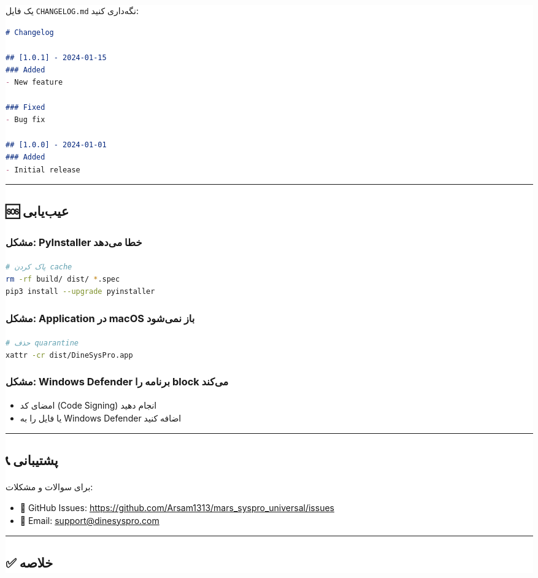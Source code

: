 یک فایل `CHANGELOG.md` نگه‌داری کنید:

```markdown
# Changelog

## [1.0.1] - 2024-01-15
### Added
- New feature

### Fixed
- Bug fix

## [1.0.0] - 2024-01-01
### Added
- Initial release
```

---

## 🆘 عیب‌یابی

### مشکل: PyInstaller خطا می‌دهد

```bash
# پاک کردن cache
rm -rf build/ dist/ *.spec
pip3 install --upgrade pyinstaller
```

### مشکل: Application در macOS باز نمی‌شود

```bash
# حذف quarantine
xattr -cr dist/DineSysPro.app
```

### مشکل: Windows Defender برنامه را block می‌کند

- امضای کد (Code Signing) انجام دهید
- یا فایل را به Windows Defender اضافه کنید

---

## 📞 پشتیبانی

برای سوالات و مشکلات:
- 🐛 GitHub Issues: https://github.com/Arsam1313/mars_syspro_universal/issues
- 📧 Email: support@dinesyspro.com

---

## ✅ خلاصه
